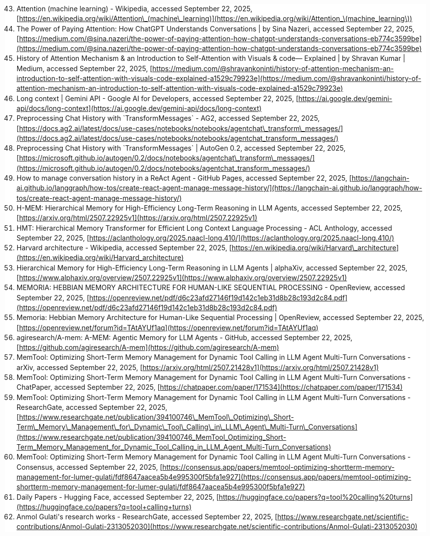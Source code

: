 43. Attention (machine learning) \- Wikipedia, accessed September 22, 2025, [https://en.wikipedia.org/wiki/Attention\_(machine\_learning)](https://en.wikipedia.org/wiki/Attention_\(machine_learning\))  
44. The Power of Paying Attention: How ChatGPT Understands Conversations | by Sina Nazeri, accessed September 22, 2025, [https://medium.com/@sina.nazeri/the-power-of-paying-attention-how-chatgpt-understands-conversations-eb774c3599be](https://medium.com/@sina.nazeri/the-power-of-paying-attention-how-chatgpt-understands-conversations-eb774c3599be)  
45. History of Attention Mechanism & an Introduction to Self-Attention with Visuals & code— Explained | by Shravan Kumar | Medium, accessed September 22, 2025, [https://medium.com/@shravankoninti/history-of-attention-mechanism-an-introduction-to-self-attention-with-visuals-code-explained-a1529c79923e](https://medium.com/@shravankoninti/history-of-attention-mechanism-an-introduction-to-self-attention-with-visuals-code-explained-a1529c79923e)  
46. Long context | Gemini API \- Google AI for Developers, accessed September 22, 2025, [https://ai.google.dev/gemini-api/docs/long-context](https://ai.google.dev/gemini-api/docs/long-context)  
47. Preprocessing Chat History with \`TransformMessages\` \- AG2, accessed September 22, 2025, [https://docs.ag2.ai/latest/docs/use-cases/notebooks/notebooks/agentchat\_transform\_messages/](https://docs.ag2.ai/latest/docs/use-cases/notebooks/notebooks/agentchat_transform_messages/)  
48. Preprocessing Chat History with \`TransformMessages\` | AutoGen 0.2, accessed September 22, 2025, [https://microsoft.github.io/autogen/0.2/docs/notebooks/agentchat\_transform\_messages/](https://microsoft.github.io/autogen/0.2/docs/notebooks/agentchat_transform_messages/)  
49. How to manage conversation history in a ReAct Agent \- GitHub Pages, accessed September 22, 2025, [https://langchain-ai.github.io/langgraph/how-tos/create-react-agent-manage-message-history/](https://langchain-ai.github.io/langgraph/how-tos/create-react-agent-manage-message-history/)  
50. H-MEM: Hierarchical Memory for High-Efficiency Long-Term Reasoning in LLM Agents, accessed September 22, 2025, [https://arxiv.org/html/2507.22925v1](https://arxiv.org/html/2507.22925v1)  
51. HMT: Hierarchical Memory Transformer for Efficient Long Context Language Processing \- ACL Anthology, accessed September 22, 2025, [https://aclanthology.org/2025.naacl-long.410/](https://aclanthology.org/2025.naacl-long.410/)  
52. Harvard architecture \- Wikipedia, accessed September 22, 2025, [https://en.wikipedia.org/wiki/Harvard\_architecture](https://en.wikipedia.org/wiki/Harvard_architecture)  
53. Hierarchical Memory for High-Efficiency Long-Term Reasoning in LLM Agents | alphaXiv, accessed September 22, 2025, [https://www.alphaxiv.org/overview/2507.22925v1](https://www.alphaxiv.org/overview/2507.22925v1)  
54. MEMORIA: HEBBIAN MEMORY ARCHITECTURE FOR HUMAN-LIKE SEQUENTIAL PROCESSING \- OpenReview, accessed September 22, 2025, [https://openreview.net/pdf/d6c23afd27146f19d142c1eb31d8b28c193d2c84.pdf](https://openreview.net/pdf/d6c23afd27146f19d142c1eb31d8b28c193d2c84.pdf)  
55. Memoria: Hebbian Memory Architecture for Human-Like Sequential Processing | OpenReview, accessed September 22, 2025, [https://openreview.net/forum?id=TAtAYUf1aq](https://openreview.net/forum?id=TAtAYUf1aq)  
56. agiresearch/A-mem: A-MEM: Agentic Memory for LLM Agents \- GitHub, accessed September 22, 2025, [https://github.com/agiresearch/A-mem](https://github.com/agiresearch/A-mem)  
57. MemTool: Optimizing Short-Term Memory Management for Dynamic Tool Calling in LLM Agent Multi-Turn Conversations \- arXiv, accessed September 22, 2025, [https://arxiv.org/html/2507.21428v1](https://arxiv.org/html/2507.21428v1)  
58. MemTool: Optimizing Short-Term Memory Management for Dynamic Tool Calling in LLM Agent Multi-Turn Conversations \- ChatPaper, accessed September 22, 2025, [https://chatpaper.com/paper/171534](https://chatpaper.com/paper/171534)  
59. MemTool: Optimizing Short-Term Memory Management for Dynamic Tool Calling in LLM Agent Multi-Turn Conversations \- ResearchGate, accessed September 22, 2025, [https://www.researchgate.net/publication/394100746\_MemTool\_Optimizing\_Short-Term\_Memory\_Management\_for\_Dynamic\_Tool\_Calling\_in\_LLM\_Agent\_Multi-Turn\_Conversations](https://www.researchgate.net/publication/394100746_MemTool_Optimizing_Short-Term_Memory_Management_for_Dynamic_Tool_Calling_in_LLM_Agent_Multi-Turn_Conversations)  
60. MemTool: Optimizing Short-Term Memory Management for Dynamic Tool Calling in LLM Agent Multi-Turn Conversations \- Consensus, accessed September 22, 2025, [https://consensus.app/papers/memtool-optimizing-shortterm-memory-management-for-lumer-gulati/fdf8647aacea5b4e995300f5bfa1e927](https://consensus.app/papers/memtool-optimizing-shortterm-memory-management-for-lumer-gulati/fdf8647aacea5b4e995300f5bfa1e927)  
61. Daily Papers \- Hugging Face, accessed September 22, 2025, [https://huggingface.co/papers?q=tool%20calling%20turns](https://huggingface.co/papers?q=tool+calling+turns)  
62. Anmol Gulati's research works \- ResearchGate, accessed September 22, 2025, [https://www.researchgate.net/scientific-contributions/Anmol-Gulati-2313052030](https://www.researchgate.net/scientific-contributions/Anmol-Gulati-2313052030)  